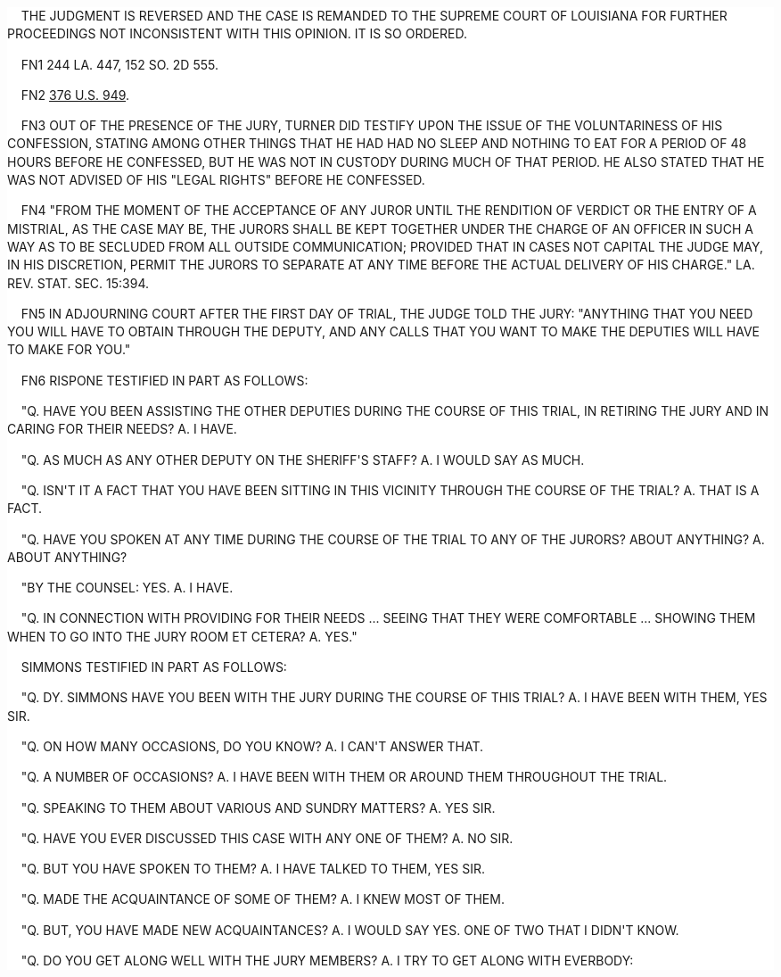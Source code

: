     THE JUDGMENT IS REVERSED AND THE CASE IS REMANDED TO THE SUPREME COURT OF LOUISIANA FOR FURTHER PROCEEDINGS NOT INCONSISTENT WITH THIS OPINION.  IT IS SO ORDERED.

    FN1  244 LA. 447, 152 SO. 2D 555.

    FN2  [376 U.S. 949][/us/courts/scotus/usReporter/376/949].

    FN3  OUT OF THE PRESENCE OF THE JURY, TURNER DID TESTIFY UPON THE ISSUE OF THE VOLUNTARINESS OF HIS CONFESSION, STATING AMONG OTHER THINGS THAT HE HAD HAD NO SLEEP AND NOTHING TO EAT FOR A PERIOD OF 48 HOURS BEFORE HE CONFESSED, BUT HE WAS NOT IN CUSTODY DURING MUCH OF THAT PERIOD.  HE ALSO STATED THAT HE WAS NOT ADVISED OF HIS "LEGAL RIGHTS" BEFORE HE CONFESSED.

    FN4  "FROM THE MOMENT OF THE ACCEPTANCE OF ANY JUROR UNTIL THE RENDITION OF VERDICT OR THE ENTRY OF A MISTRIAL, AS THE CASE MAY BE, THE JURORS SHALL BE KEPT TOGETHER UNDER THE CHARGE OF AN OFFICER IN SUCH A WAY AS TO BE SECLUDED FROM ALL OUTSIDE COMMUNICATION; PROVIDED THAT IN CASES NOT CAPITAL THE JUDGE MAY, IN HIS DISCRETION, PERMIT THE JURORS TO SEPARATE AT ANY TIME BEFORE THE ACTUAL DELIVERY OF HIS CHARGE."  LA. REV. STAT. SEC. 15:394.

    FN5  IN ADJOURNING COURT AFTER THE FIRST DAY OF TRIAL, THE JUDGE TOLD THE JURY:  "ANYTHING THAT YOU NEED YOU WILL HAVE TO OBTAIN THROUGH THE DEPUTY, AND ANY CALLS THAT YOU WANT TO MAKE THE DEPUTIES WILL HAVE TO MAKE FOR YOU."

    FN6  RISPONE TESTIFIED IN PART AS FOLLOWS:

    "Q. HAVE YOU BEEN ASSISTING THE OTHER DEPUTIES DURING THE COURSE OF THIS TRIAL, IN RETIRING THE JURY AND IN CARING FOR THEIR NEEDS?  A. I HAVE.

    "Q.  AS MUCH AS ANY OTHER DEPUTY ON THE SHERIFF'S STAFF?  A. I WOULD SAY AS MUCH.

    "Q.  ISN'T IT A FACT THAT YOU HAVE BEEN SITTING IN THIS VICINITY THROUGH THE COURSE OF THE TRIAL?  A.  THAT IS A FACT.

    "Q.  HAVE YOU SPOKEN AT ANY TIME DURING THE COURSE OF THE TRIAL TO ANY OF THE JURORS?  ABOUT ANYTHING?  A. ABOUT ANYTHING?

    "BY THE COUNSEL:  YES.  A. I HAVE.

    "Q.  IN CONNECTION WITH PROVIDING FOR THEIR NEEDS  ...  SEEING THAT THEY WERE COMFORTABLE  ... SHOWING THEM WHEN TO GO INTO THE JURY ROOM ET CETERA?  A. YES."

    SIMMONS TESTIFIED IN PART AS FOLLOWS:

    "Q.  DY. SIMMONS HAVE YOU BEEN WITH THE JURY DURING THE COURSE OF THIS TRIAL?  A. I HAVE BEEN WITH THEM, YES SIR.

    "Q.  ON HOW MANY OCCASIONS, DO YOU KNOW?  A. I CAN'T ANSWER THAT.

    "Q.  A NUMBER OF OCCASIONS?  A. I HAVE BEEN WITH THEM OR AROUND THEM THROUGHOUT THE TRIAL.

    "Q.  SPEAKING TO THEM ABOUT VARIOUS AND SUNDRY MATTERS?  A. YES SIR.

    "Q.  HAVE YOU EVER DISCUSSED THIS CASE WITH ANY ONE OF THEM?  A. NO SIR.

    "Q.  BUT YOU HAVE SPOKEN TO THEM?  A. I HAVE TALKED TO THEM, YES SIR.

    "Q.  MADE THE ACQUAINTANCE OF SOME OF THEM?  A. I KNEW MOST OF THEM.

    "Q.  BUT, YOU HAVE MADE NEW ACQUAINTANCES?  A. I WOULD SAY YES.  ONE OF TWO THAT I DIDN'T KNOW.

    "Q.  DO YOU GET ALONG WELL WITH THE JURY MEMBERS?  A. I TRY TO GET ALONG WITH EVERBODY:


[/us/courts/scotus/usReporter/379/466]: https://publicdocs.github.io/go/links?ns=uslm-x&ref=%2Fus%2Fcourts%2Fscotus%2FusReporter%2F379%2F466
[/us/courts/scotus/usReporter/366/717]: https://publicdocs.github.io/go/links?ns=uslm-x&ref=%2Fus%2Fcourts%2Fscotus%2FusReporter%2F366%2F717
[/us/courts/scotus/usReporter/333/257]: https://publicdocs.github.io/go/links?ns=uslm-x&ref=%2Fus%2Fcourts%2Fscotus%2FusReporter%2F333%2F257
[/us/courts/scotus/usReporter/273/510]: https://publicdocs.github.io/go/links?ns=uslm-x&ref=%2Fus%2Fcourts%2Fscotus%2FusReporter%2F273%2F510
[/us/courts/scotus/usReporter/349/133]: https://publicdocs.github.io/go/links?ns=uslm-x&ref=%2Fus%2Fcourts%2Fscotus%2FusReporter%2F349%2F133
[/us/courts/scotus/usReporter/362/199]: https://publicdocs.github.io/go/links?ns=uslm-x&ref=%2Fus%2Fcourts%2Fscotus%2FusReporter%2F362%2F199
[/us/courts/scotus/usReporter/279/749]: https://publicdocs.github.io/go/links?ns=uslm-x&ref=%2Fus%2Fcourts%2Fscotus%2FusReporter%2F279%2F749
[/us/courts/scotus/usReporter/237/309]: https://publicdocs.github.io/go/links?ns=uslm-x&ref=%2Fus%2Fcourts%2Fscotus%2FusReporter%2F237%2F309
[/us/courts/scotus/usReporter/373/723]: https://publicdocs.github.io/go/links?ns=uslm-x&ref=%2Fus%2Fcourts%2Fscotus%2FusReporter%2F373%2F723
[/us/courts/scotus/usReporter/376/949]: https://publicdocs.github.io/go/links?ns=uslm-x&ref=%2Fus%2Fcourts%2Fscotus%2FusReporter%2F376%2F949
[/us/courts/scotus/usReporter/373/723]: https://publicdocs.github.io/go/links?ns=uslm-x&ref=%2Fus%2Fcourts%2Fscotus%2FusReporter%2F373%2F723